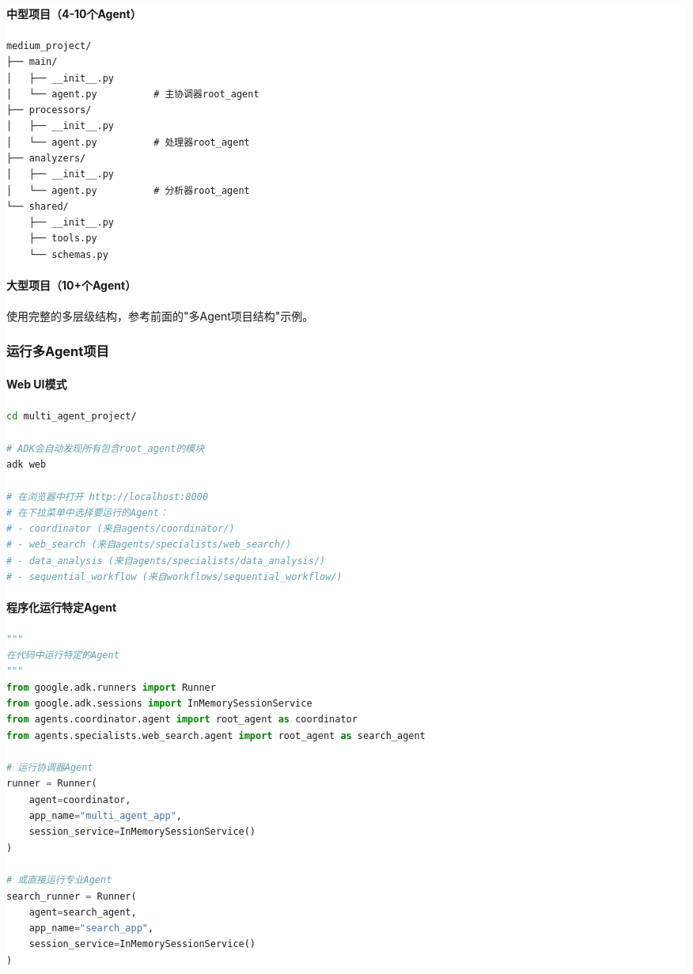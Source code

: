 #### 中型项目（4-10个Agent）  
```
medium_project/
├── main/
│   ├── __init__.py
│   └── agent.py          # 主协调器root_agent
├── processors/
│   ├── __init__.py  
│   └── agent.py          # 处理器root_agent
├── analyzers/
│   ├── __init__.py
│   └── agent.py          # 分析器root_agent
└── shared/
    ├── __init__.py
    ├── tools.py
    └── schemas.py
```

#### 大型项目（10+个Agent）
使用完整的多层级结构，参考前面的"多Agent项目结构"示例。

### 运行多Agent项目

#### Web UI模式
```bash
cd multi_agent_project/

# ADK会自动发现所有包含root_agent的模块
adk web

# 在浏览器中打开 http://localhost:8000
# 在下拉菜单中选择要运行的Agent：
# - coordinator (来自agents/coordinator/)
# - web_search (来自agents/specialists/web_search/)  
# - data_analysis (来自agents/specialists/data_analysis/)
# - sequential_workflow (来自workflows/sequential_workflow/)
```

#### 程序化运行特定Agent

```python
"""
在代码中运行特定的Agent
"""
from google.adk.runners import Runner
from google.adk.sessions import InMemorySessionService
from agents.coordinator.agent import root_agent as coordinator
from agents.specialists.web_search.agent import root_agent as search_agent

# 运行协调器Agent
runner = Runner(
    agent=coordinator,
    app_name="multi_agent_app",
    session_service=InMemorySessionService()
)

# 或直接运行专业Agent
search_runner = Runner(
    agent=search_agent,
    app_name="search_app", 
    session_service=InMemorySessionService()
)
```

